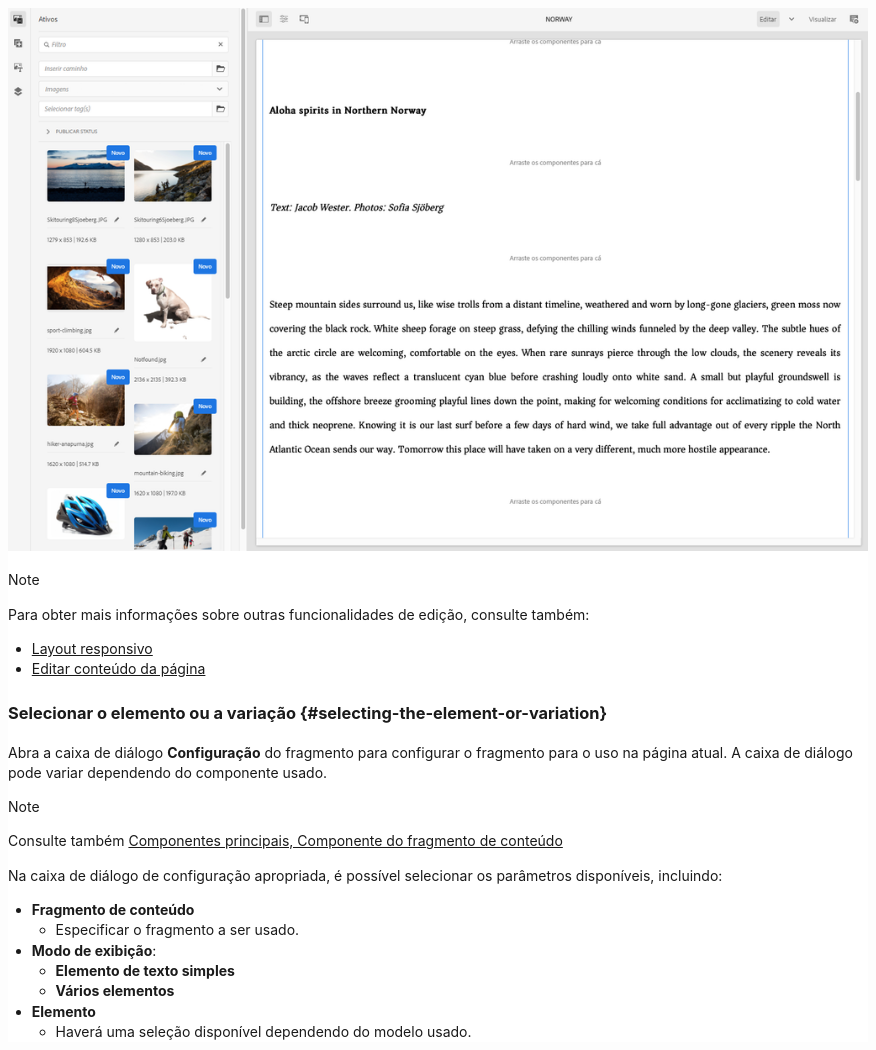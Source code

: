    ![Fragmentos de conteúdo no navegador de ativos](/help/sites-cloud/authoring/assets/content-fragments.png)

   >[!NOTE]
   >
   >Para obter mais informações sobre outras funcionalidades de edição, consulte também:
   >
   >* [Layout responsivo](/help/sites-cloud/authoring/page-editor/responsive-layout.md)
   >* [Editar conteúdo da página](/help/sites-cloud/authoring/page-editor/edit-content.md)

### Selecionar o elemento ou a variação {#selecting-the-element-or-variation}

Abra a caixa de diálogo **Configuração** do fragmento para configurar o fragmento para o uso na página atual. A caixa de diálogo pode variar dependendo do componente usado.

>[!NOTE]
>
>Consulte também [Componentes principais, Componente do fragmento de conteúdo](https://experienceleague.adobe.com/docs/experience-manager-core-components/using/components/content-fragment-component.html?lang=pt-BR)

Na caixa de diálogo de configuração apropriada, é possível selecionar os parâmetros disponíveis, incluindo:

* **Fragmento de conteúdo**
   * Especificar o fragmento a ser usado.
* **Modo de exibição**:
   * **Elemento de texto simples**
   * **Vários elementos**
* **Elemento**
   * Haverá uma seleção disponível dependendo do modelo usado.
